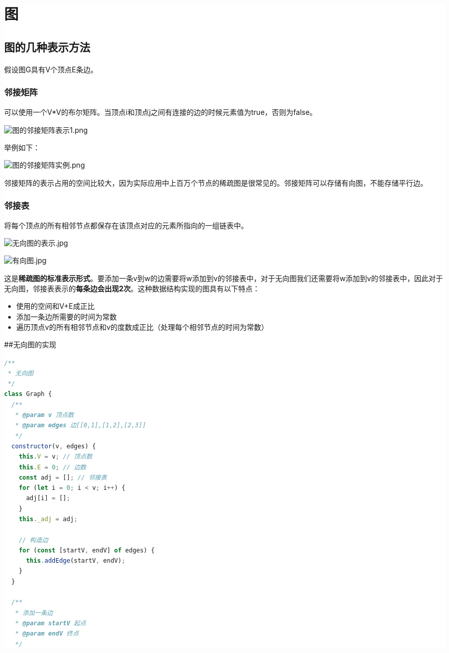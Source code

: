 # 图

## 图的几种表示方法

假设图G具有V个顶点E条边。

### 邻接矩阵

可以使用一个V*V的布尔矩阵。当顶点i和顶点j之间有连接的边的时候元素值为true，否则为false。

![图的邻接矩阵表示1.png](http://git-hexo-blog.oss-cn-beijing.aliyuncs.com/%E5%9B%BE%E7%9A%84%E9%82%BB%E6%8E%A5%E7%9F%A9%E9%98%B5%E8%A1%A8%E7%A4%BA1.png)

举例如下：

![图的邻接矩阵实例.png](http://git-hexo-blog.oss-cn-beijing.aliyuncs.com/%E5%9B%BE%E7%9A%84%E9%82%BB%E6%8E%A5%E7%9F%A9%E9%98%B5%E5%AE%9E%E4%BE%8B.png)

邻接矩阵的表示占用的空间比较大，因为实际应用中上百万个节点的稀疏图是很常见的。邻接矩阵可以存储有向图，不能存储平行边。

### 邻接表

将每个顶点的所有相邻节点都保存在该顶点对应的元素所指向的一组链表中。

![无向图的表示.jpg](http://git-hexo-blog.oss-cn-beijing.aliyuncs.com/%E6%97%A0%E5%90%91%E5%9B%BE%E7%9A%84%E8%A1%A8%E7%A4%BA.jpg)

![有向图.jpg](http://git-hexo-blog.oss-cn-beijing.aliyuncs.com/%E6%9C%89%E5%90%91%E5%9B%BE.jpg)

这是**稀疏图的标准表示形式**。要添加一条v到w的边需要将w添加到v的邻接表中，对于无向图我们还需要将w添加到v的邻接表中，因此对于无向图，邻接表表示的**每条边会出现2次**。这种数据结构实现的图具有以下特点：

- 使用的空间和V+E成正比
- 添加一条边所需要的时间为常数
- 遍历顶点v的所有相邻节点和v的度数成正比（处理每个相邻节点的时间为常数）

##无向图的实现

```js
/**
 * 无向图
 */
class Graph {
  /**
   * @param v 顶点数
   * @param edges 边[[0,1],[1,2],[2,3]]
   */
  constructor(v, edges) {
    this.V = v; // 顶点数
    this.E = 0; // 边数
    const adj = []; // 邻接表
    for (let i = 0; i < v; i++) {
      adj[i] = [];
    }
    this._adj = adj;

    // 构造边
    for (const [startV, endV] of edges) {
      this.addEdge(startV, endV);
    }
  }

  /**
   * 添加一条边
   * @param startV 起点
   * @param endV 终点
   */
```
